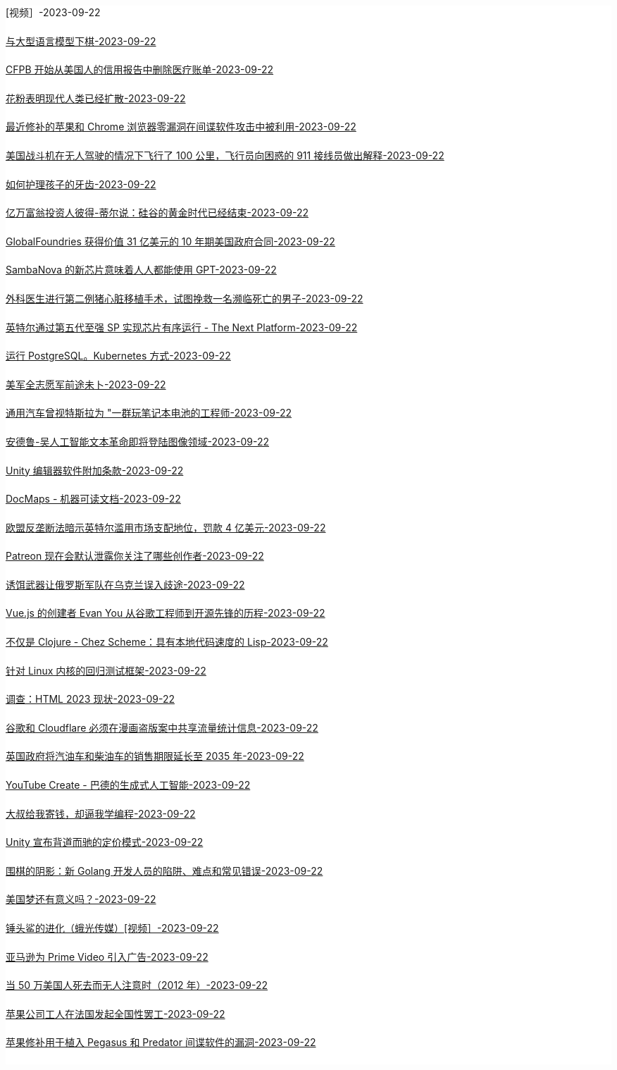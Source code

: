 [视频］-2023-09-22</a><br/><br/><a target=_blank rel=nofollow href="https://nicholas.carlini.com/writing/2023/chess-llm.html" >与大型语言模型下棋-2023-09-22</a><br/><br/><a target=_blank rel=nofollow href="https://www.consumerfinance.gov/about-us/newsroom/cfpb-kicks-off-rulemaking-to-remove-medical-bills-from-credit-reports/" >CFPB 开始从美国人的信用报告中删除医疗账单-2023-09-22</a><br/><br/><a target=_blank rel=nofollow href="https://phys.org/news/2023-09-pollen-analysis-dispersal-modern-humans.html" >花粉表明现代人类已经扩散-2023-09-22</a><br/><br/><a target=_blank rel=nofollow href="https://www.bleepingcomputer.com/news/security/recently-patched-apple-chrome-zero-days-exploited-in-spyware-attacks/" >最近修补的苹果和 Chrome 浏览器零漏洞在间谍软件攻击中被利用-2023-09-22</a><br/><br/><a target=_blank rel=nofollow href="https://www.cbc.ca/news/world/us-military-crash-1.6975105" >美国战斗机在无人驾驶的情况下飞行了 100 公里，飞行员向困惑的 911 接线员做出解释-2023-09-22</a><br/><br/><a target=_blank rel=nofollow href="https://www.nytimes.com/2023/09/14/well/family/teeth-dentist-children.html" >如何护理孩子的牙齿-2023-09-22</a><br/><br/><a target=_blank rel=nofollow href="https://fortune.com/2018/11/02/peter-thiel-silicon-valley/" >亿万富翁投资人彼得-蒂尔说：硅谷的黄金时代已经结束-2023-09-22</a><br/><br/><a target=_blank rel=nofollow href="https://www.tomshardware.com/news/globalfoundries-lands-dollar31-billion-10-year-us-government-contract" >GlobalFoundries 获得价值 31 亿美元的 10 年期美国政府合同-2023-09-22</a><br/><br/><a target=_blank rel=nofollow href="https://spectrum.ieee.org/ai-chip-sambanova" >SambaNova 的新芯片意味着人人都能使用 GPT-2023-09-22</a><br/><br/><a target=_blank rel=nofollow href="https://apnews.com/article/pig-heart-transplant-d894f6ce27b7db71ecb0ec393cac3e86" >外科医生进行第二例猪心脏移植手术，试图挽救一名濒临死亡的男子-2023-09-22</a><br/><br/><a target=_blank rel=nofollow href="https://www.nextplatform.com/2023/09/22/intel-gets-its-chiplets-in-order-with-5th-gen-xeon-sps/" >英特尔通过第五代至强 SP 实现芯片有序运行 - The Next Platform-2023-09-22</a><br/><br/><a target=_blank rel=nofollow href="https://cloudnative-pg.io/" >运行 PostgreSQL。Kubernetes 方式-2023-09-22</a><br/><br/><a target=_blank rel=nofollow href="https://www.cfr.org/blog/uncertain-future-us-militarys-all-volunteer-force" >美军全志愿军前途未卜-2023-09-22</a><br/><br/><a target=_blank rel=nofollow href="https://www.carscoops.com/2023/09/nikola-ceo-compares-his-company-to-tesla-saying-it-has-a-big-jump-on-the-industry/" >通用汽车曾视特斯拉为 "一群玩笔记本电池的工程师-2023-09-22</a><br/><br/><a target=_blank rel=nofollow href="https://www.eetimes.com/andrew-ng-the-ai-text-revolution-is-coming-to-images/" >安德鲁-吴人工智能文本革命即将登陆图像领域-2023-09-22</a><br/><br/><a target=_blank rel=nofollow href="https://github.com/Unity-Technologies/TermsOfService" >Unity 编辑器软件附加条款-2023-09-22</a><br/><br/><a target=_blank rel=nofollow href="https://docmaps.knowledgefutures.org/" >DocMaps - 机器可读文档-2023-09-22</a><br/><br/><a target=_blank rel=nofollow href="https://www.theregister.com/2023/09/22/european_commission_hits_intel_with/" >欧盟反垄断法暗示英特尔滥用市场支配地位，罚款 4 亿美元-2023-09-22</a><br/><br/><a target=_blank rel=nofollow href="https://support.patreon.com/hc/en-us/articles/18591059681805" >Patreon 现在会默认泄露你关注了哪些创作者-2023-09-22</a><br/><br/><a target=_blank rel=nofollow href="https://www.ft.com/content/b0581f55-a449-439c-a92f-1dfb1ca5a181" >诱饵武器让俄罗斯军队在乌克兰误入歧途-2023-09-22</a><br/><br/><a target=_blank rel=nofollow href="https://www.thisdot.co/blog/creator-of-vue-js-and-vite-evan-yous-journey-from-google-engineer-to-open/" >Vue.js 的创建者 Evan You 从谷歌工程师到开源先锋的历程-2023-09-22</a><br/><br/><a target=_blank rel=nofollow href="https://yakihonne.com/article/naddr1qq2nw7n9va68s56dxf2x27z889v524z40f38wq3qu6qhg5ucu3xza4nlz94q90y720tr6l09avnq8y3yfp5qrv9v8susxpqqqp65wvyuq5c" >不仅是 Clojure - Chez Scheme：具有本地代码速度的 Lisp-2023-09-22</a><br/><br/><a target=_blank rel=nofollow href="https://falco.org/blog/falco-kernel-testing/" >针对 Linux 内核的回归测试框架-2023-09-22</a><br/><br/><a target=_blank rel=nofollow href="https://survey.devographics.com/en-US" >调查：HTML 2023 现状-2023-09-22</a><br/><br/><a target=_blank rel=nofollow href="https://torrentfreak.com/google-cloudflare-must-share-traffic-stats-in-manga-piracy-case-230922/" >谷歌和 Cloudflare 必须在漫画盗版案中共享流量统计信息-2023-09-22</a><br/><br/><a target=_blank rel=nofollow href="https://www.motaclarity.co.uk/news/uk-government-extends-petrol-and-diesel-car-sales-until-2035" >英国政府将汽油车和柴油车的销售期限延长至 2035 年-2023-09-22</a><br/><br/><a target=_blank rel=nofollow href="https://blog.youtube/news-and-events/made-on-youtube-2023/" >YouTube Create - 巴德的生成式人工智能-2023-09-22</a><br/><br/><a target=_blank rel=nofollow href="https://old.reddit.com/r/findapath/comments/16pevtm/older_guy_sent_me_money_but_forced_me_to_learn_to/" >大叔给我寄钱，却逼我学编程-2023-09-22</a><br/><br/><a target=_blank rel=nofollow href="https://www.theverge.com/2023/9/22/23882768/unity-new-pricing-model-update" >Unity 宣布背道而驰的定价模式-2023-09-22</a><br/><br/><a target=_blank rel=nofollow href="http://golang50shad.es/" >围棋的阴影：新 Golang 开发人员的陷阱、难点和常见错误-2023-09-22</a><br/><br/><a target=_blank rel=nofollow href="https://rameerez.com/does-the-american-dream-still-make-sense/" >美国梦还有意义吗？-2023-09-22</a><br/><br/><a target=_blank rel=nofollow href="https://www.youtube.com/watch?v=rALhH-WiA6I" >锤头鲨的进化（蛾光传媒）[视频］-2023-09-22</a><br/><br/><a target=_blank rel=nofollow href="https://www.cnbc.com/2023/09/22/amazon-prime-video-ads-start-in-2024.html" >亚马逊为 Prime Video 引入广告-2023-09-22</a><br/><br/><a target=_blank rel=nofollow href="https://theweek.com/us/46535/when-half-million-americans-died-and-nobody-noticed" >当 50 万美国人死去而无人注意时（2012 年）-2023-09-22</a><br/><br/><a target=_blank rel=nofollow href="https://www.cbsnews.com/news/france-iphone-release-apple-store-labor-strike/" >苹果公司工人在法国发起全国性罢工-2023-09-22</a><br/><br/><a target=_blank rel=nofollow href="https://techcrunch.com/2023/09/22/update-apple-devices-pegasus-predator-spyware/" >苹果修补用于植入 Pegasus 和 Predator 间谍软件的漏洞-2023-09-22</a><br/><br/>